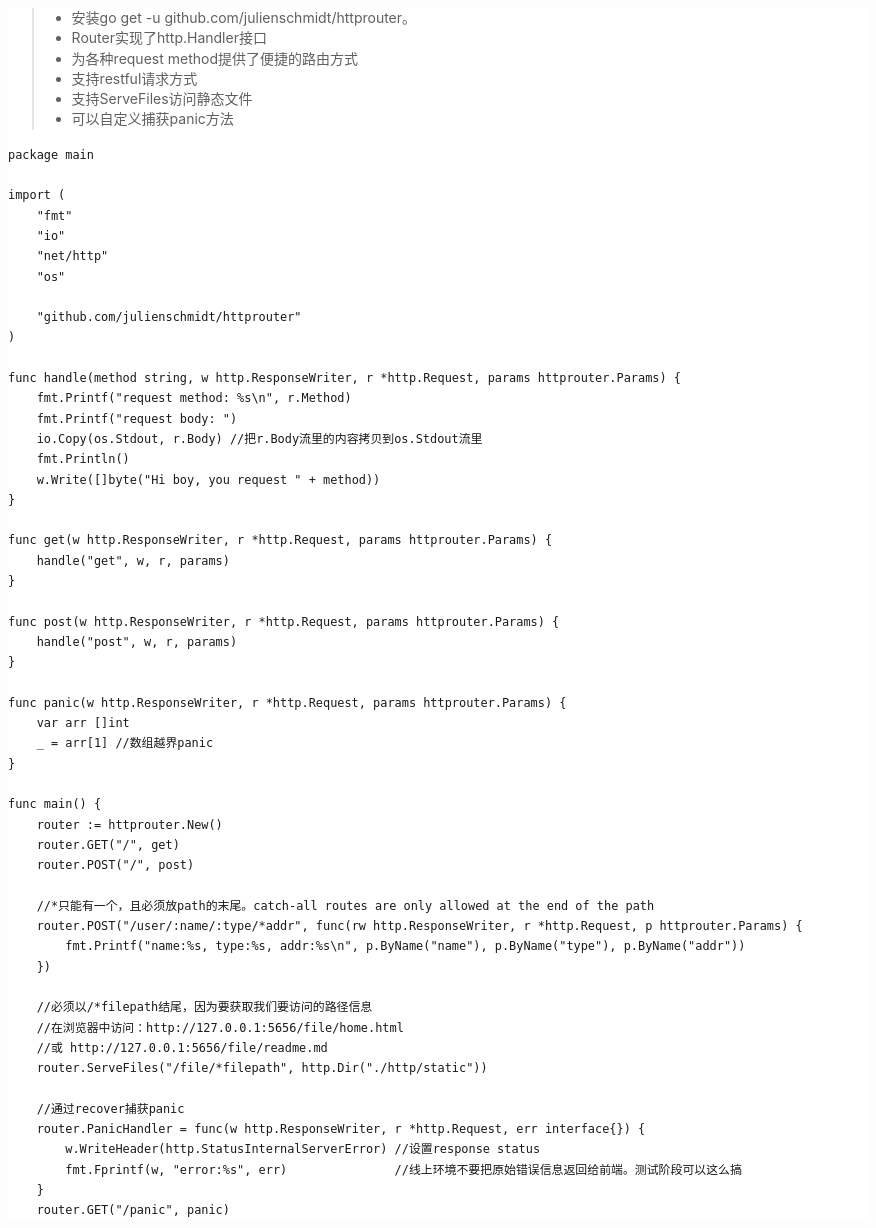 > - 安装go get -u github.com/julienschmidt/httprouter。
> - Router实现了http.Handler接口
> - 为各种request method提供了便捷的路由方式
> - 支持restful请求方式
> - 支持ServeFiles访问静态文件
> - 可以自定义捕获panic方法



```
package main

import (
	"fmt"
	"io"
	"net/http"
	"os"

	"github.com/julienschmidt/httprouter"
)

func handle(method string, w http.ResponseWriter, r *http.Request, params httprouter.Params) {
	fmt.Printf("request method: %s\n", r.Method)
	fmt.Printf("request body: ")
	io.Copy(os.Stdout, r.Body) //把r.Body流里的内容拷贝到os.Stdout流里
	fmt.Println()
	w.Write([]byte("Hi boy, you request " + method))
}

func get(w http.ResponseWriter, r *http.Request, params httprouter.Params) {
	handle("get", w, r, params)
}

func post(w http.ResponseWriter, r *http.Request, params httprouter.Params) {
	handle("post", w, r, params)
}

func panic(w http.ResponseWriter, r *http.Request, params httprouter.Params) {
	var arr []int
	_ = arr[1] //数组越界panic
}

func main() {
	router := httprouter.New()
	router.GET("/", get)
	router.POST("/", post)

	//*只能有一个，且必须放path的末尾。catch-all routes are only allowed at the end of the path
	router.POST("/user/:name/:type/*addr", func(rw http.ResponseWriter, r *http.Request, p httprouter.Params) {
		fmt.Printf("name:%s, type:%s, addr:%s\n", p.ByName("name"), p.ByName("type"), p.ByName("addr"))
	})

	//必须以/*filepath结尾，因为要获取我们要访问的路径信息
	//在浏览器中访问：http://127.0.0.1:5656/file/home.html
	//或 http://127.0.0.1:5656/file/readme.md
	router.ServeFiles("/file/*filepath", http.Dir("./http/static"))

	//通过recover捕获panic
	router.PanicHandler = func(w http.ResponseWriter, r *http.Request, err interface{}) {
		w.WriteHeader(http.StatusInternalServerError) //设置response status
		fmt.Fprintf(w, "error:%s", err)               //线上环境不要把原始错误信息返回给前端。测试阶段可以这么搞
	}
	router.GET("/panic", panic)
```